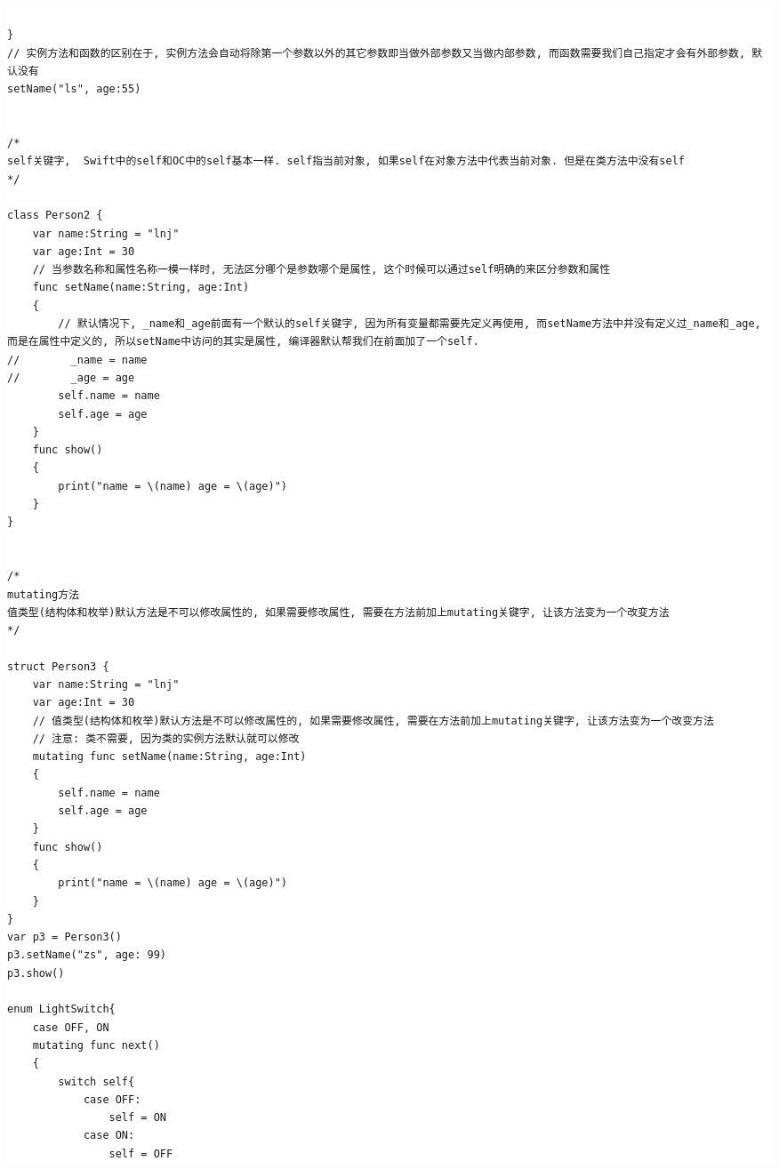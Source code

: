 ```html

}
// 实例方法和函数的区别在于, 实例方法会自动将除第一个参数以外的其它参数即当做外部参数又当做内部参数, 而函数需要我们自己指定才会有外部参数, 默认没有
setName("ls", age:55)


/*
self关键字,  Swift中的self和OC中的self基本一样. self指当前对象, 如果self在对象方法中代表当前对象. 但是在类方法中没有self
*/

class Person2 {
    var name:String = "lnj"
    var age:Int = 30
    // 当参数名称和属性名称一模一样时, 无法区分哪个是参数哪个是属性, 这个时候可以通过self明确的来区分参数和属性
    func setName(name:String, age:Int)
    {
        // 默认情况下, _name和_age前面有一个默认的self关键字, 因为所有变量都需要先定义再使用, 而setName方法中并没有定义过_name和_age, 而是在属性中定义的, 所以setName中访问的其实是属性, 编译器默认帮我们在前面加了一个self.
//        _name = name
//        _age = age
        self.name = name
        self.age = age
    }
    func show()
    {
        print("name = \(name) age = \(age)")
    }
}


/*
mutating方法
值类型(结构体和枚举)默认方法是不可以修改属性的, 如果需要修改属性, 需要在方法前加上mutating关键字, 让该方法变为一个改变方法
*/

struct Person3 {
    var name:String = "lnj"
    var age:Int = 30
    // 值类型(结构体和枚举)默认方法是不可以修改属性的, 如果需要修改属性, 需要在方法前加上mutating关键字, 让该方法变为一个改变方法
    // 注意: 类不需要, 因为类的实例方法默认就可以修改
    mutating func setName(name:String, age:Int)
    {
        self.name = name
        self.age = age
    }
    func show()
    {
        print("name = \(name) age = \(age)")
    }
}
var p3 = Person3()
p3.setName("zs", age: 99)
p3.show()

enum LightSwitch{
    case OFF, ON
    mutating func next()
    {
        switch self{
            case OFF:
                self = ON
            case ON:
                self = OFF
```